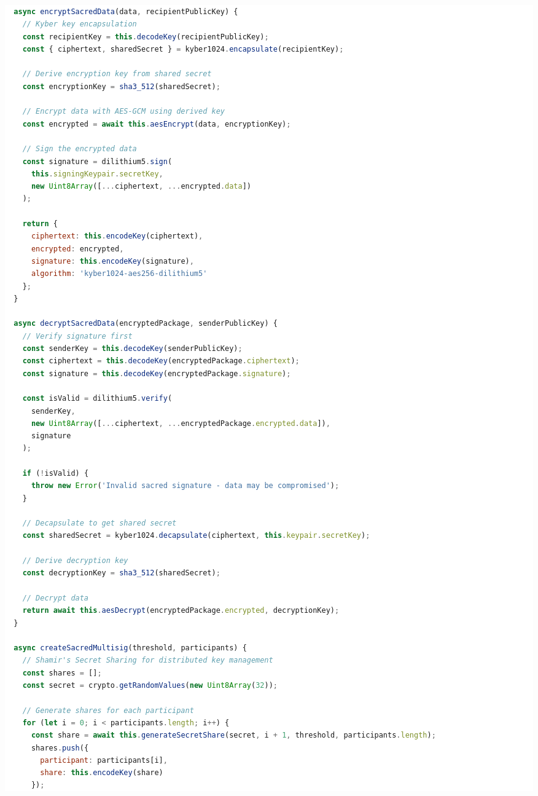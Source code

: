 ```javascript
  async encryptSacredData(data, recipientPublicKey) {
    // Kyber key encapsulation
    const recipientKey = this.decodeKey(recipientPublicKey);
    const { ciphertext, sharedSecret } = kyber1024.encapsulate(recipientKey);
    
    // Derive encryption key from shared secret
    const encryptionKey = sha3_512(sharedSecret);
    
    // Encrypt data with AES-GCM using derived key
    const encrypted = await this.aesEncrypt(data, encryptionKey);
    
    // Sign the encrypted data
    const signature = dilithium5.sign(
      this.signingKeypair.secretKey,
      new Uint8Array([...ciphertext, ...encrypted.data])
    );
    
    return {
      ciphertext: this.encodeKey(ciphertext),
      encrypted: encrypted,
      signature: this.encodeKey(signature),
      algorithm: 'kyber1024-aes256-dilithium5'
    };
  }

  async decryptSacredData(encryptedPackage, senderPublicKey) {
    // Verify signature first
    const senderKey = this.decodeKey(senderPublicKey);
    const ciphertext = this.decodeKey(encryptedPackage.ciphertext);
    const signature = this.decodeKey(encryptedPackage.signature);
    
    const isValid = dilithium5.verify(
      senderKey,
      new Uint8Array([...ciphertext, ...encryptedPackage.encrypted.data]),
      signature
    );
    
    if (!isValid) {
      throw new Error('Invalid sacred signature - data may be compromised');
    }
    
    // Decapsulate to get shared secret
    const sharedSecret = kyber1024.decapsulate(ciphertext, this.keypair.secretKey);
    
    // Derive decryption key
    const decryptionKey = sha3_512(sharedSecret);
    
    // Decrypt data
    return await this.aesDecrypt(encryptedPackage.encrypted, decryptionKey);
  }

  async createSacredMultisig(threshold, participants) {
    // Shamir's Secret Sharing for distributed key management
    const shares = [];
    const secret = crypto.getRandomValues(new Uint8Array(32));
    
    // Generate shares for each participant
    for (let i = 0; i < participants.length; i++) {
      const share = await this.generateSecretShare(secret, i + 1, threshold, participants.length);
      shares.push({
        participant: participants[i],
        share: this.encodeKey(share)
      });
```